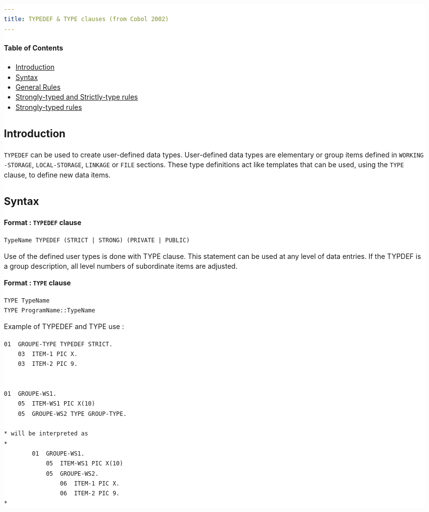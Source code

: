 ```yaml
---
title: TYPEDEF & TYPE clauses (from Cobol 2002)
---
```


#### Table of Contents

- [Introduction](#Introduction)
- [Syntax](#Syntax)
- [General Rules](#General-Rules)
- [Strongly-typed and Strictly-type rules](#Strongly-typed-and-Strictly-type-rules)
- [Strongly-typed rules](#Strongly-typed-rules)

<a name="Introduction"></a>

## Introduction

`TYPEDEF` can be used to create user-defined data types.
User-defined data types are elementary or group items defined in `WORKING-STORAGE`, `LOCAL-STORAGE`, `LINKAGE` or `FILE` sections.
These type definitions act like templates that can be used, using the `TYPE` clause, to define new data items.

<a name="Syntax"></a>

## Syntax

**Format : `TYPEDEF` clause**

```cobol
TypeName TYPEDEF (STRICT | STRONG) (PRIVATE | PUBLIC)
```

Use of the defined user types is done with TYPE clause.
This statement can be used at any level of data entries. If the TYPDEF is a group description, all level numbers of subordinate items are adjusted.

**Format : `TYPE` clause**

```cobol
TYPE TypeName
TYPE ProgramName::TypeName
```

Example of TYPEDEF and TYPE use :

```cobol
01  GROUPE-TYPE TYPEDEF STRICT.
    03  ITEM-1 PIC X.
    03  ITEM-2 PIC 9.


01  GROUPE-WS1.
    05  ITEM-WS1 PIC X(10)
    05  GROUPE-WS2 TYPE GROUP-TYPE.

* will be interpreted as
*
        01  GROUPE-WS1.
            05  ITEM-WS1 PIC X(10)
            05  GROUPE-WS2.
                06  ITEM-1 PIC X.
                06  ITEM-2 PIC 9.
*
```
